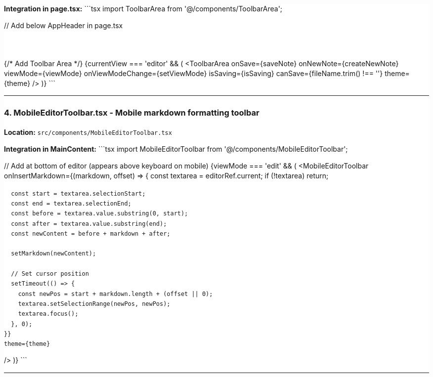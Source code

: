 **Integration in page.tsx:**
\`\`\`tsx
import ToolbarArea from '@/components/ToolbarArea';

// Add below AppHeader in page.tsx
<header>
  <AppHeader ... />
</header>

{/* Add Toolbar Area */}
{currentView === 'editor' && (
  <ToolbarArea
    onSave={saveNote}
    onNewNote={createNewNote}
    viewMode={viewMode}
    onViewModeChange={setViewMode}
    isSaving={isSaving}
    canSave={fileName.trim() !== ''}
    theme={theme}
  />
)}
\`\`\`

---

### 4. **MobileEditorToolbar.tsx** - Mobile markdown formatting toolbar
**Location:** `src/components/MobileEditorToolbar.tsx`

**Integration in MainContent:**
\`\`\`tsx
import MobileEditorToolbar from '@/components/MobileEditorToolbar';

// Add at bottom of editor (appears above keyboard on mobile)
{viewMode === 'edit' && (
  <MobileEditorToolbar
    onInsertMarkdown={(markdown, offset) => {
      const textarea = editorRef.current;
      if (!textarea) return;
      
      const start = textarea.selectionStart;
      const end = textarea.selectionEnd;
      const before = textarea.value.substring(0, start);
      const after = textarea.value.substring(end);
      const newContent = before + markdown + after;
      
      setMarkdown(newContent);
      
      // Set cursor position
      setTimeout(() => {
        const newPos = start + markdown.length + (offset || 0);
        textarea.setSelectionRange(newPos, newPos);
        textarea.focus();
      }, 0);
    }}
    theme={theme}
  />
)}
\`\`\`

---
